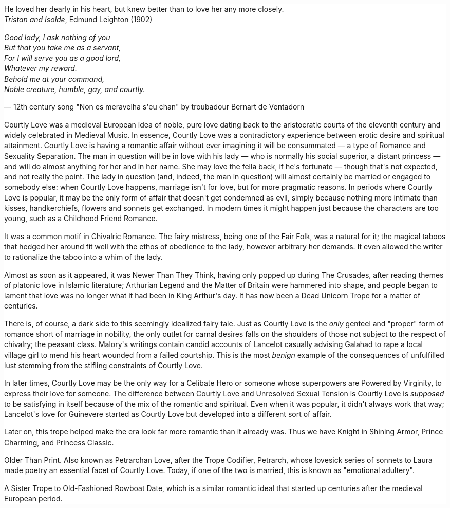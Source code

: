 He loved her dearly in his heart, but knew better than to love her any more closely.  
_Tristan and Isolde_, Edmund Leighton (1902)

_Good lady, I ask nothing of you  
But that you take me as a servant,  
For I will serve you as a good lord,  
Whatever my reward.  
Behold me at your command,  
Noble creature, humble, gay, and courtly._

— 12th century song "Non es meravelha s'eu chan" by troubadour Bernart de Ventadorn

Courtly Love was a medieval European idea of noble, pure love dating back to the aristocratic courts of the eleventh century and widely celebrated in Medieval Music. In essence, Courtly Love was a contradictory experience between erotic desire and spiritual attainment. Courtly Love is having a romantic affair without ever imagining it will be consummated — a type of Romance and Sexuality Separation. The man in question will be in love with his lady — who is normally his social superior, a distant princess — and will do almost anything for her and in her name. She may love the fella back, if he's fortunate — though that's not expected, and not really the point. The lady in question (and, indeed, the man in question) will almost certainly be married or engaged to somebody else: when Courtly Love happens, marriage isn't for love, but for more pragmatic reasons. In periods where Courtly Love is popular, it may be the only form of affair that doesn't get condemned as evil, simply because nothing more intimate than kisses, handkerchiefs, flowers and sonnets get exchanged. In modern times it might happen just because the characters are too young, such as a Childhood Friend Romance.

It was a common motif in Chivalric Romance. The fairy mistress, being one of the Fair Folk, was a natural for it; the magical taboos that hedged her around fit well with the ethos of obedience to the lady, however arbitrary her demands. It even allowed the writer to rationalize the taboo into a whim of the lady.

Almost as soon as it appeared, it was Newer Than They Think, having only popped up during The Crusades, after reading themes of platonic love in Islamic literature; Arthurian Legend and the Matter of Britain were hammered into shape, and people began to lament that love was no longer what it had been in King Arthur's day. It has now been a Dead Unicorn Trope for a matter of centuries.

There is, of course, a dark side to this seemingly idealized fairy tale. Just as Courtly Love is the _only_ genteel and "proper" form of romance short of marriage in nobility, the only outlet for carnal desires falls on the shoulders of those not subject to the respect of chivalry; the peasant class. Malory's writings contain candid accounts of Lancelot casually advising Galahad to rape a local village girl to mend his heart wounded from a failed courtship. This is the most _benign_ example of the consequences of unfulfilled lust stemming from the stifling constraints of Courtly Love.

In later times, Courtly Love may be the only way for a Celibate Hero or someone whose superpowers are Powered by Virginity, to express their love for someone. The difference between Courtly Love and Unresolved Sexual Tension is Courtly Love is _supposed_ to be satisfying in itself because of the mix of the romantic and spiritual. Even when it was popular, it didn't always work that way; Lancelot's love for Guinevere started as Courtly Love but developed into a different sort of affair.

Later on, this trope helped make the era look far more romantic than it already was. Thus we have Knight in Shining Armor, Prince Charming, and Princess Classic.

Older Than Print. Also known as Petrarchan Love, after the Trope Codifier, Petrarch, whose lovesick series of sonnets to Laura made poetry an essential facet of Courtly Love. Today, if one of the two is married, this is known as "emotional adultery".

A Sister Trope to Old-Fashioned Rowboat Date, which is a similar romantic ideal that started up centuries after the medieval European period.
